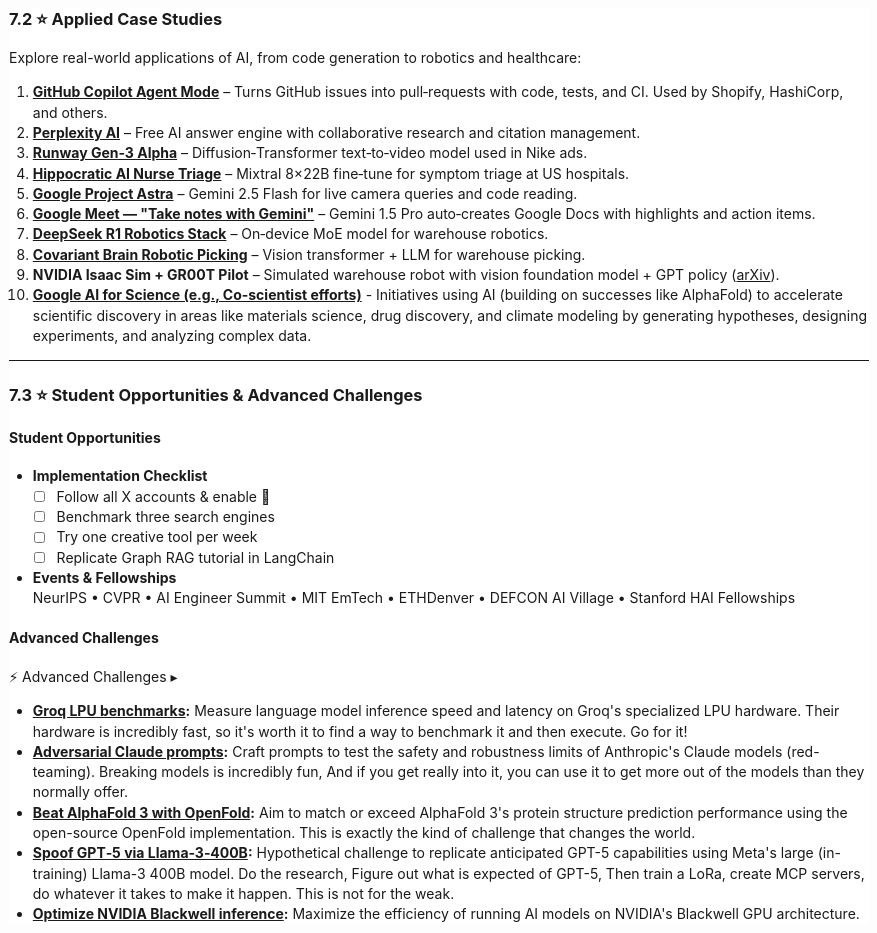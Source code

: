 
### 7.2 ⭐ Applied Case Studies

Explore real-world applications of AI, from code generation to robotics and healthcare:

1. **[GitHub Copilot Agent Mode](https://github.blog/news-insights/product-news/github-copilot-the-agent-awakens/)** – Turns GitHub issues into pull‑requests with code, tests, and CI. Used by Shopify, HashiCorp, and others.
2. **[Perplexity AI](https://www.perplexity.ai)** – Free AI answer engine with collaborative research and citation management.
3. **[Runway Gen‑3 Alpha](https://runwayml.com/research/introducing-gen-3-alpha)** – Diffusion‑Transformer text‑to‑video model used in Nike ads.
4. **[Hippocratic AI Nurse Triage](https://www.hippocraticai.com)** – Mixtral 8×22B fine‑tune for symptom triage at US hospitals.
5. **[Google Project Astra](https://deepmind.google/technologies/project-astra/)** – Gemini 2.5 Flash for live camera queries and code reading.
6. **[Google Meet — "Take notes with Gemini"](https://blog.google/products/workspace/workspace-feature-drop-gemini-google-meet/)** – Gemini 1.5 Pro auto‑creates Google Docs with highlights and action items.
7. **[DeepSeek R1 Robotics Stack](https://github.com/deepseek-ai/DeepSeek-R1)** – On‑device MoE model for warehouse robotics.
8. **[Covariant Brain Robotic Picking](https://covariant.ai/covariant-brain/)** – Vision transformer + LLM for warehouse picking.
9. **NVIDIA Isaac Sim + GR00T Pilot** – Simulated warehouse robot with vision foundation model + GPT policy ([arXiv](https://arxiv.org/abs/2306.01116?utm_source=chatgpt.com)).
10. **[Google AI for Science (e.g., Co-scientist efforts)](https://deepmind.google/discover/blog/accelerating-science-with-ai/)** - Initiatives using AI (building on successes like AlphaFold) to accelerate scientific discovery in areas like materials science, drug discovery, and climate modeling by generating hypotheses, designing experiments, and analyzing complex data.

---

### 7.3 ⭐ Student Opportunities & Advanced Challenges

#### Student Opportunities

- **Implementation Checklist**  
  - [ ] Follow all X accounts & enable 🔔  
  - [ ] Benchmark three search engines  
  - [ ] Try one creative tool per week  
  - [ ] Replicate Graph RAG tutorial in LangChain  
- **Events & Fellowships**  
  NeurIPS • CVPR • AI Engineer Summit • MIT EmTech • ETHDenver • DEFCON AI Village • Stanford HAI Fellowships

#### Advanced Challenges

⚡ Advanced Challenges ▸

- **[Groq LPU benchmarks](https://groq.com/technology/):** Measure language model inference speed and latency on Groq's specialized LPU hardware. Their hardware is incredibly fast, so it's worth it to find a way to benchmark it and then execute. Go for it!
- **[Adversarial Claude prompts](https://www.anthropic.com/research):** Craft prompts to test the safety and robustness limits of Anthropic's Claude models (red-teaming). Breaking models is incredibly fun, And if you get really into it, you can use it to get more out of the models than they normally offer.
- **[Beat AlphaFold 3 with OpenFold](https://github.com/aqlaboratory/openfold):** Aim to match or exceed AlphaFold 3's protein structure prediction performance using the open-source OpenFold implementation. This is exactly the kind of challenge that changes the world.
- **[Spoof GPT‑5 via Llama‑3‑400B](https://ai.meta.com/blog/meta-llama-3/):** Hypothetical challenge to replicate anticipated GPT-5 capabilities using Meta's large (in-training) Llama-3 400B model. Do the research, Figure out what is expected of GPT-5, Then train a LoRa, create MCP servers, do whatever it takes to make it happen. This is not for the weak.
- **[Optimize NVIDIA Blackwell inference](https://www.nvidia.com/en-us/data-center/blackwell-architecture/):** Maximize the efficiency of running AI models on NVIDIA's Blackwell GPU architecture.
